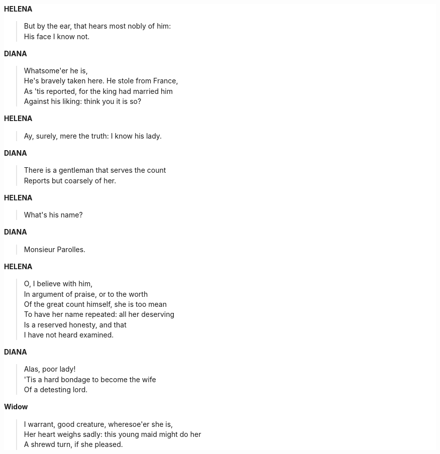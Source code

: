 <A NAME=speech21><b>HELENA</b></a>
<blockquote>
<A NAME=53>But by the ear, that hears most nobly of him:</A><br>
<A NAME=54>His face I know not.</A><br>
</blockquote>

<A NAME=speech22><b>DIANA</b></a>
<blockquote>
<A NAME=55>Whatsome'er he is,</A><br>
<A NAME=56>He's bravely taken here. He stole from France,</A><br>
<A NAME=57>As 'tis reported, for the king had married him</A><br>
<A NAME=58>Against his liking: think you it is so?</A><br>
</blockquote>

<A NAME=speech23><b>HELENA</b></a>
<blockquote>
<A NAME=59>Ay, surely, mere the truth: I know his lady.</A><br>
</blockquote>

<A NAME=speech24><b>DIANA</b></a>
<blockquote>
<A NAME=60>There is a gentleman that serves the count</A><br>
<A NAME=61>Reports but coarsely of her.</A><br>
</blockquote>

<A NAME=speech25><b>HELENA</b></a>
<blockquote>
<A NAME=62>What's his name?</A><br>
</blockquote>

<A NAME=speech26><b>DIANA</b></a>
<blockquote>
<A NAME=63>Monsieur Parolles.</A><br>
</blockquote>

<A NAME=speech27><b>HELENA</b></a>
<blockquote>
<A NAME=64>                  O, I believe with him,</A><br>
<A NAME=65>In argument of praise, or to the worth</A><br>
<A NAME=66>Of the great count himself, she is too mean</A><br>
<A NAME=67>To have her name repeated: all her deserving</A><br>
<A NAME=68>Is a reserved honesty, and that</A><br>
<A NAME=69>I have not heard examined.</A><br>
</blockquote>

<A NAME=speech28><b>DIANA</b></a>
<blockquote>
<A NAME=70>Alas, poor lady!</A><br>
<A NAME=71>'Tis a hard bondage to become the wife</A><br>
<A NAME=72>Of a detesting lord.</A><br>
</blockquote>

<A NAME=speech29><b>Widow</b></a>
<blockquote>
<A NAME=73>I warrant, good creature, wheresoe'er she is,</A><br>
<A NAME=74>Her heart weighs sadly: this young maid might do her</A><br>
<A NAME=75>A shrewd turn, if she pleased.</A><br>
</blockquote>
